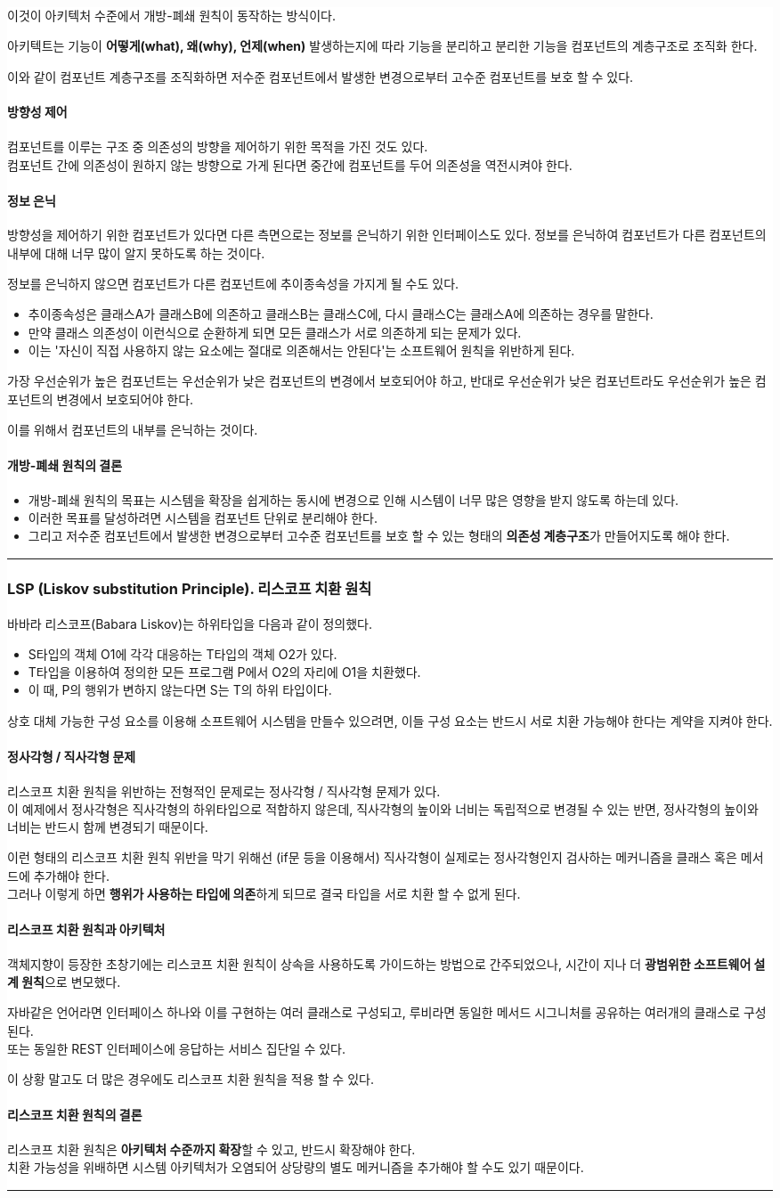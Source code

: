 이것이 아키텍처 수준에서 개방-폐쇄 원칙이 동작하는 방식이다. 

아키텍트는 기능이 **어떻게(what), 왜(why), 언제(when)** 발생하는지에 따라 기능을 분리하고 분리한 기능을 컴포넌트의 계층구조로 조직화 한다.

이와 같이 컴포넌트 계층구조를 조직화하면 저수준 컴포넌트에서 발생한 변경으로부터 고수준 컴포넌트를 보호 할 수 있다.

#### 방향성 제어
컴포넌트를 이루는 구조 중 의존성의 방향을 제어하기 위한 목적을 가진 것도 있다.   
컴포넌트 간에 의존성이 원하지 않는 방향으로 가게 된다면 중간에 컴포넌트를 두어 의존성을 역전시켜야 한다.

#### 정보 은닉
방향성을 제어하기 위한 컴포넌트가 있다면 다른 측면으로는 정보를 은닉하기 위한 인터페이스도 있다. 정보를 은닉하여 컴포넌트가 다른 컴포넌트의 내부에 대해 너무 많이 알지 못하도록 하는 것이다.

정보를 은닉하지 않으면 컴포넌트가 다른 컴포넌트에 추이종속성을 가지게 될 수도 있다.
* 추이종속성은 클래스A가 클래스B에 의존하고 클래스B는 클래스C에, 다시 클래스C는 클래스A에 의존하는 경우를 말한다.
* 만약 클래스 의존성이 이런식으로 순환하게 되면 모든 클래스가 서로 의존하게 되는 문제가 있다.
* 이는 '자신이 직접 사용하지 않는 요소에는 절대로 의존해서는 안된다'는 소프트웨어 원칙을 위반하게 된다.

가장 우선순위가 높은 컴포넌트는 우선순위가 낮은 컴포넌트의 변경에서 보호되어야 하고, 반대로 우선순위가 낮은 컴포넌트라도 우선순위가 높은 컴포넌트의 변경에서 보호되어야 한다. 

이를 위해서 컴포넌트의 내부를 은닉하는 것이다.

#### 개방-폐쇄 원칙의 결론
* 개방-폐쇄 원칙의 목표는 시스템을 확장을 쉽게하는 동시에 변경으로 인해 시스템이 너무 많은 영향을 받지 않도록 하는데 있다.
* 이러한 목표를 달성하려면 시스템을 컴포넌트 단위로 분리해야 한다.
* 그리고 저수준 컴포넌트에서 발생한 변경으로부터 고수준 컴포넌트를 보호 할 수 있는 형태의 **의존성 계층구조**가 만들어지도록 해야 한다.

___
### LSP (Liskov substitution Principle). 리스코프 치환 원칙
바바라 리스코프(Babara Liskov)는 하위타입을 다음과 같이 정의했다.
* S타입의 객체 O1에 각각 대응하는 T타입의 객체 O2가 있다.
* T타입을 이용하여 정의한 모든 프로그램 P에서 O2의 자리에 O1을 치환했다.
* 이 때, P의 행위가 변하지 않는다면 S는 T의 하위 타입이다.

상호 대체 가능한 구성 요소를 이용해 소프트웨어 시스템을 만들수 있으려면, 이들 구성 요소는 반드시 서로 치환 가능해야 한다는 계약을 지켜야 한다.

#### 정사각형 / 직사각형 문제
리스코프 치환 원칙을 위반하는 전형적인 문제로는 정사각형 / 직사각형 문제가 있다.   
이 예제에서 정사각형은 직사각형의 하위타입으로 적합하지 않은데, 직사각형의 높이와 너비는 독립적으로 변경될 수 있는 반면, 정사각형의 높이와 너비는 반드시 함께 변경되기 때문이다.   

이런 형태의 리스코프 치환 원칙 위반을 막기 위해선 (⁭if문 등을 이용해서) 직사각형이 실제로는 정사각형인지 검사하는 메커니즘을 클래스 혹은 메서드에 추가해야 한다.   
그러나 이렇게 하면 **행위가 사용하는 타입에 의존**하게 되므로 결국 타입을 서로 치환 할 수 없게 된다.

#### 리스코프 치환 원칙과 아키텍처
객체지향이 등장한 초창기에는 리스코프 치환 원칙이 상속을 사용하도록 가이드하는 방법으로 간주되었으나, 시간이 지나 더 **광범위한 소프트웨어 설계 원칙**으로 변모했다.

자바같은 언어라면 인터페이스 하나와 이를 구현하는 여러 클래스로 구성되고, 루비라면 동일한 메서드 시그니처를 공유하는 여러개의 클래스로 구성된다.   
또는 동일한 REST 인터페이스에 응답하는 서비스 집단일 수 있다.   

이 상황 말고도 더 많은 경우에도 리스코프 치환 원칙을 적용 할 수 있다.

#### 리스코프 치환 원칙의 결론
리스코프 치환 원칙은 **아키텍처 수준까지 확장**할 수 있고, 반드시 확장해야 한다.   
치환 가능성을 위배하면 시스템 아키텍처가 오염되어 상당량의 별도 메커니즘을 추가해야 할 수도 있기 때문이다.
___
